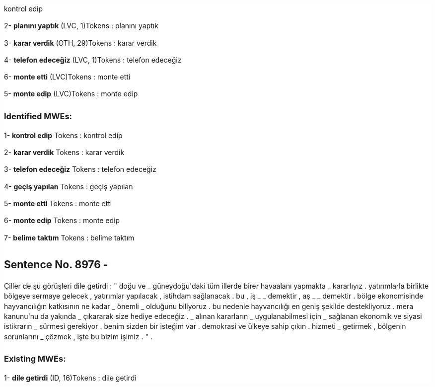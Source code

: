 kontrol
edip

2- **planını yaptık** (LVC, 1)Tokens : 
planını
yaptık

3- **karar verdik** (OTH, 29)Tokens : 
karar
verdik

4- **telefon edeceğiz** (LVC, 1)Tokens : 
telefon
edeceğiz

6- **monte etti** (LVC)Tokens : 
monte
etti

5- **monte edip** (LVC)Tokens : 
monte
edip

### Identified MWEs: 
1- **kontrol edip** Tokens : 
kontrol
edip

2- **karar verdik** Tokens : 
karar
verdik

3- **telefon edeceğiz** Tokens : 
telefon
edeceğiz

4- **geçiş yapılan** Tokens : 
geçiş
yapılan

5- **monte etti** Tokens : 
monte
etti

6- **monte edip** Tokens : 
monte
edip

7- **belime taktım** Tokens : 
belime
taktım

## Sentence No. 8976 - 
Çiller de şu görüşleri dile getirdi : " doğu ve _ güneydoğu'daki tüm illerde birer havaalanı yapmakta _ kararlıyız . yatırımlarla birlikte bölgeye sermaye gelecek , yatırımlar yapılacak , istihdam sağlanacak . bu , iş _ _ demektir , aş _ _ demektir . bölge ekonomisinde hayvancılığın katkısının ne kadar _ önemli _ olduğunu biliyoruz . bu nedenle hayvancılığı en geniş şekilde destekliyoruz . mera kanunu'nu da yakında _ çıkararak size hediye edeceğiz . _ alınan kararların _ uygulanabilmesi için _ sağlanan ekonomik ve siyasi istikrarın _ sürmesi gerekiyor . benim sizden bir isteğim var . demokrasi ve ülkeye sahip çıkın . hizmeti _ getirmek , bölgenin sorunlarını _ çözmek , işte bu bizim işimiz . " . 
### Existing MWEs: 
1- **dile getirdi** (ID, 16)Tokens : 
dile
getirdi

